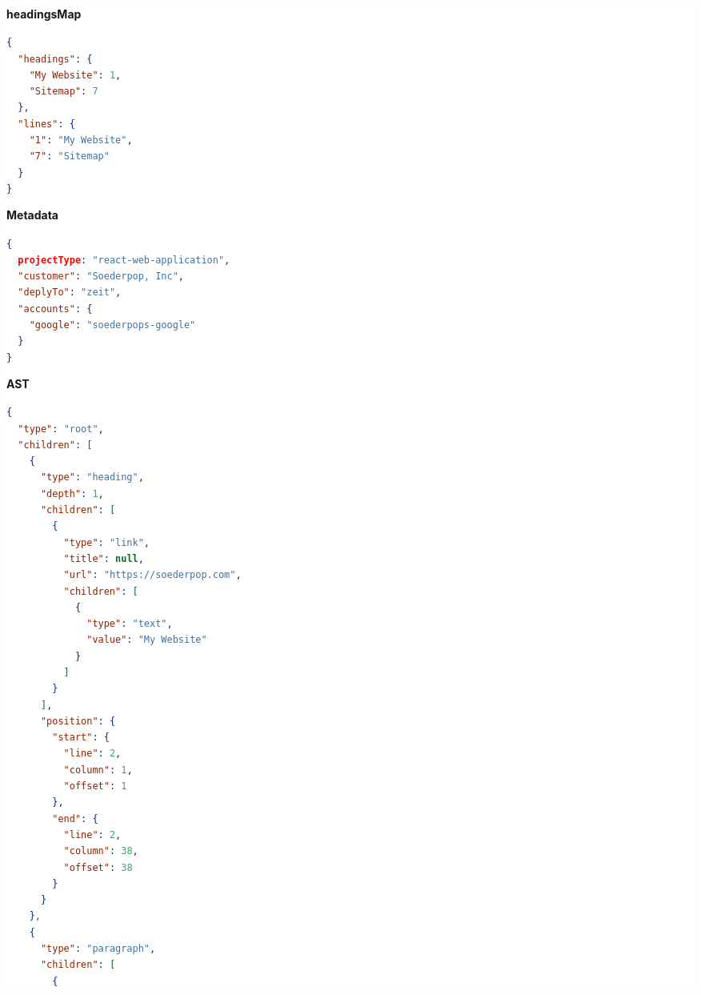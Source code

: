 **headingsMap**

```json
{
  "headings": {
    "My Website": 1,
    "Sitemap": 7
  },
  "lines": {
    "1": "My Website",
    "7": "Sitemap"
  }
}
```

**Metadata**

```json
{
  projectType: "react-web-application",
  "customer": "Soederpop, Inc",
  "deplyTo": "zeit",
  "accounts": {
    "google": "soederpops-google"
  }
}
```

**AST**

```json
{
  "type": "root",
  "children": [
    {
      "type": "heading",
      "depth": 1,
      "children": [
        {
          "type": "link",
          "title": null,
          "url": "https://soederpop.com",
          "children": [
            {
              "type": "text",
              "value": "My Website"
            }
          ]
        }
      ],
      "position": {
        "start": {
          "line": 2,
          "column": 1,
          "offset": 1
        },
        "end": {
          "line": 2,
          "column": 38,
          "offset": 38
        }
      }
    },
    {
      "type": "paragraph",
      "children": [
        {
```